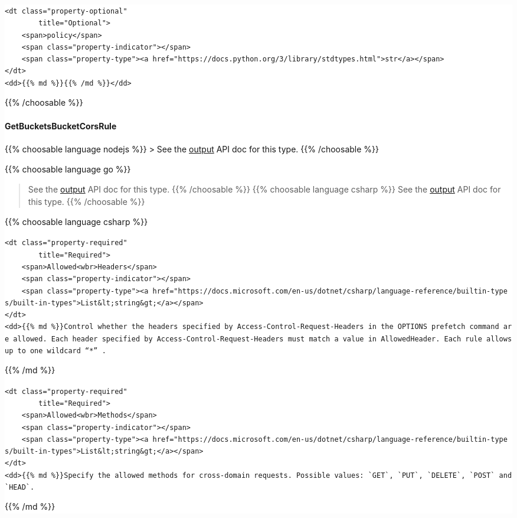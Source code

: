     <dt class="property-optional"
            title="Optional">
        <span>policy</span>
        <span class="property-indicator"></span>
        <span class="property-type"><a href="https://docs.python.org/3/library/stdtypes.html">str</a></span>
    </dt>
    <dd>{{% md %}}{{% /md %}}</dd>

</dl>
{{% /choosable %}}





<h4 id="getbucketsbucketcorsrule">Get<wbr>Buckets<wbr>Bucket<wbr>Cors<wbr>Rule</h4>
{{% choosable language nodejs %}}
> See the   <a href="/docs/reference/pkg/nodejs/pulumi/alicloud/types/output/#GetBucketsBucketCorsRule">output</a> API doc for this type.
{{% /choosable %}}

{{% choosable language go %}}
> See the   <a href="https://pkg.go.dev/github.com/pulumi/pulumi-alicloud/sdk/v2/go/alicloud/oss?tab=doc#GetBucketsBucketCorsRule">output</a> API doc for this type.
{{% /choosable %}}
{{% choosable language csharp %}}
> See the   <a href="/docs/reference/pkg/dotnet/Pulumi.Alicloud/Pulumi.AliCloud.Oss.Outputs.GetBucketsBucketCorsRule.html">output</a> API doc for this type.
{{% /choosable %}}




{{% choosable language csharp %}}
<dl class="resources-properties">

    <dt class="property-required"
            title="Required">
        <span>Allowed<wbr>Headers</span>
        <span class="property-indicator"></span>
        <span class="property-type"><a href="https://docs.microsoft.com/en-us/dotnet/csharp/language-reference/builtin-types/built-in-types">List&lt;string&gt;</a></span>
    </dt>
    <dd>{{% md %}}Control whether the headers specified by Access-Control-Request-Headers in the OPTIONS prefetch command are allowed. Each header specified by Access-Control-Request-Headers must match a value in AllowedHeader. Each rule allows up to one wildcard “*” .
{{% /md %}}</dd>

    <dt class="property-required"
            title="Required">
        <span>Allowed<wbr>Methods</span>
        <span class="property-indicator"></span>
        <span class="property-type"><a href="https://docs.microsoft.com/en-us/dotnet/csharp/language-reference/builtin-types/built-in-types">List&lt;string&gt;</a></span>
    </dt>
    <dd>{{% md %}}Specify the allowed methods for cross-domain requests. Possible values: `GET`, `PUT`, `DELETE`, `POST` and `HEAD`.
{{% /md %}}</dd>
